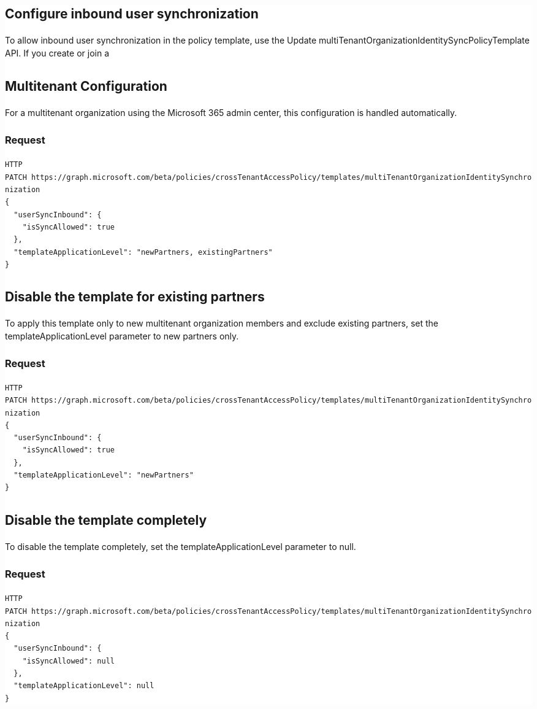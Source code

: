 ## Configure inbound user synchronization

To allow inbound user synchronization in the policy template, use the Update multiTenantOrganizationIdentitySyncPolicyTemplate API. If you create or join a

## Multitenant Configuration

For a multitenant organization using the Microsoft 365 admin center, this configuration is handled automatically.

### Request

```
HTTP
PATCH https://graph.microsoft.com/beta/policies/crossTenantAccessPolicy/templates/multiTenantOrganizationIdentitySynchronization
{
  "userSyncInbound": {
    "isSyncAllowed": true
  },
  "templateApplicationLevel": "newPartners, existingPartners"
}
```

## Disable the template for existing partners

To apply this template only to new multitenant organization members and exclude existing partners, set the templateApplicationLevel parameter to new partners only.

### Request

```
HTTP
PATCH https://graph.microsoft.com/beta/policies/crossTenantAccessPolicy/templates/multiTenantOrganizationIdentitySynchronization
{
  "userSyncInbound": {
    "isSyncAllowed": true
  },
  "templateApplicationLevel": "newPartners"
}
```

## Disable the template completely

To disable the template completely, set the templateApplicationLevel parameter to null.

### Request

```
HTTP
PATCH https://graph.microsoft.com/beta/policies/crossTenantAccessPolicy/templates/multiTenantOrganizationIdentitySynchronization
{
  "userSyncInbound": {
    "isSyncAllowed": null
  },
  "templateApplicationLevel": null
}
```
